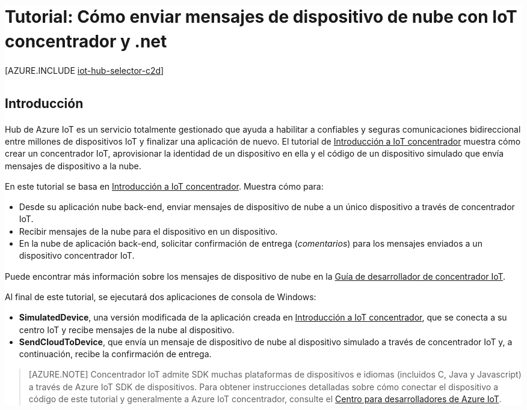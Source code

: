 <properties
    pageTitle="Enviar mensajes de dispositivo de nube con concentrador IoT | Microsoft Azure"
    description="Siga este tutorial para obtener información sobre cómo enviar mensajes de dispositivo de nube con Azure IoT concentrador con C#."
    services="iot-hub"
    documentationCenter=".net"
    authors="fsautomata"
    manager="timlt"
    editor=""/>

<tags
     ms.service="iot-hub"
     ms.devlang="dotnet"
     ms.topic="article"
     ms.tgt_pltfrm="na"
     ms.workload="na"
     ms.date="06/23/2016"
     ms.author="elioda"/>

# <a name="tutorial-how-to-send-cloud-to-device-messages-with-iot-hub-and-net"></a>Tutorial: Cómo enviar mensajes de dispositivo de nube con IoT concentrador y .net

[AZURE.INCLUDE [iot-hub-selector-c2d](../../includes/iot-hub-selector-c2d.md)]

## <a name="introduction"></a>Introducción

Hub de Azure IoT es un servicio totalmente gestionado que ayuda a habilitar a confiables y seguras comunicaciones bidireccional entre millones de dispositivos IoT y finalizar una aplicación de nuevo. El tutorial de [Introducción a IoT concentrador] muestra cómo crear un concentrador IoT, aprovisionar la identidad de un dispositivo en ella y el código de un dispositivo simulado que envía mensajes de dispositivo a la nube.

En este tutorial se basa en [Introducción a IoT concentrador]. Muestra cómo para:

- Desde su aplicación nube back-end, enviar mensajes de dispositivo de nube a un único dispositivo a través de concentrador IoT.
- Recibir mensajes de la nube para el dispositivo en un dispositivo.
- En la nube de aplicación back-end, solicitar confirmación de entrega (*comentarios*) para los mensajes enviados a un dispositivo concentrador IoT.

Puede encontrar más información sobre los mensajes de dispositivo de nube en la [Guía de desarrollador de concentrador IoT][IoT Hub Developer Guide - C2D].

Al final de este tutorial, se ejecutará dos aplicaciones de consola de Windows:

* **SimulatedDevice**, una versión modificada de la aplicación creada en [Introducción a IoT concentrador], que se conecta a su centro IoT y recibe mensajes de la nube al dispositivo.
* **SendCloudToDevice**, que envía un mensaje de dispositivo de nube al dispositivo simulado a través de concentrador IoT y, a continuación, recibe la confirmación de entrega.

> [AZURE.NOTE] Concentrador IoT admite SDK muchas plataformas de dispositivos e idiomas (incluidos C, Java y Javascript) a través de Azure IoT SDK de dispositivos. Para obtener instrucciones detalladas sobre cómo conectar el dispositivo a código de este tutorial y generalmente a Azure IoT concentrador, consulte el [Centro para desarrolladores de Azure IoT].


[20]: ./media/iot-hub-csharp-csharp-c2d/create-identity-csharp1.png
[21]: ./media/iot-hub-csharp-csharp-c2d/sendc2d1.png
[22]: ./media/iot-hub-csharp-csharp-c2d/sendc2d2.png
[Azure IoT - paquete NuGet SDK de servicio]: https://www.nuget.org/packages/Microsoft.Azure.Devices/
[Control de errores transitorias]: https://msdn.microsoft.com/library/hh680901(v=pandp.50).aspx
[IoT Hub Developer Guide - C2D]: iot-hub-devguide-messaging.md
[Guía del desarrollador de concentrador IoT]: iot-hub-devguide.md
[Introducción a IoT concentrador]: iot-hub-csharp-csharp-getstarted.md
[Centro para desarrolladores de Azure IoT]: http://www.azure.com/develop/iot
[lnk-free-trial]: http://azure.microsoft.com/pricing/free-trial/
[Conjunto de aplicaciones de Azure IoT]: https://azure.microsoft.com/documentation/suites/iot-suite/